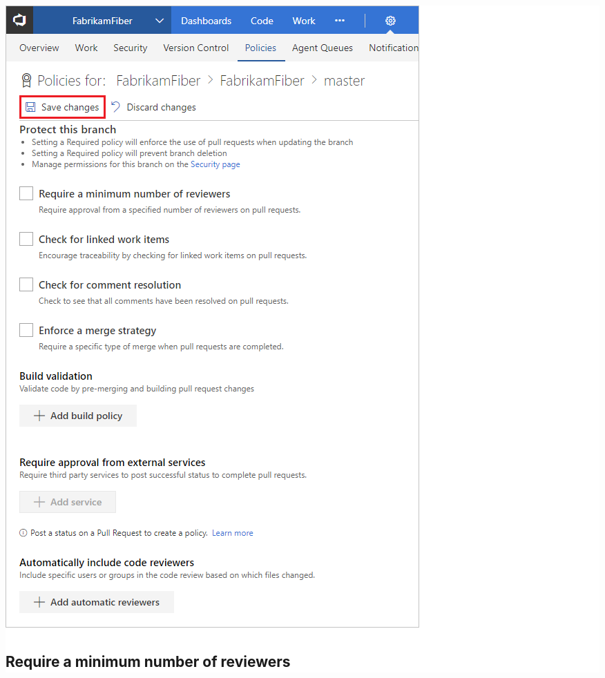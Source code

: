   ![Policies tab](_img/branch-policies/save-policy-changes.png)  





<a name="require_reviewers"></a>
   
## Require a minimum number of reviewers
